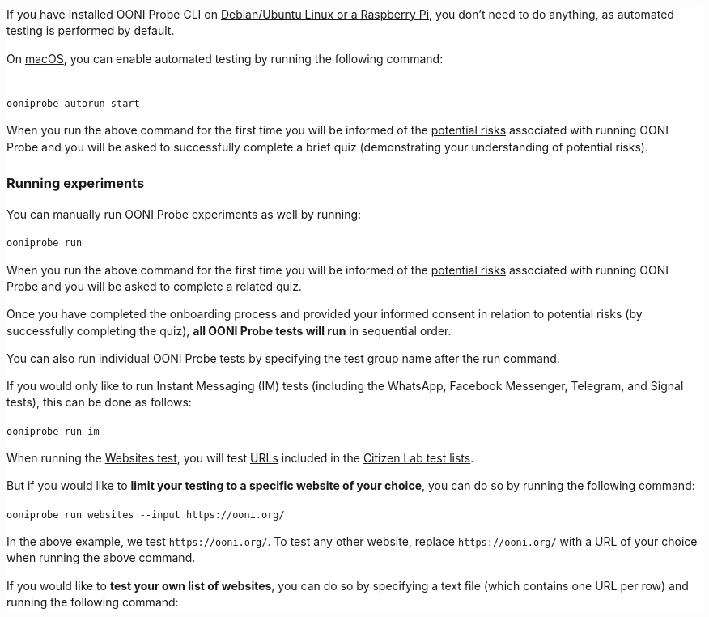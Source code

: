 If you have installed OONI Probe CLI on [Debian/Ubuntu Linux or a Raspberry Pi](https://ooni.org/install/cli/ubuntu-debian), you don’t need to do anything, as automated testing is performed by default.

On [macOS](https://ooni.org/install/cli/macos), you can enable automated testing by running  the following command:

```

ooniprobe autorun start

```

When you run the above command for the first time you will be informed of the [potential risks](https://ooni.org/about/risks) associated with running OONI Probe and you will be asked to successfully complete a  brief quiz (demonstrating your understanding of potential risks).


### Running experiments

You can manually run OONI Probe experiments as well by running:

```
ooniprobe run
```

When you run the above command for the first time you will be informed of the [potential risks](https://ooni.org/about/risks) associated with running OONI Probe and you will be asked to complete a related quiz.

Once you have completed the onboarding process and provided your informed consent in relation to potential risks (by successfully completing the quiz), **all OONI Probe tests will run** in sequential order.

You can also run individual OONI Probe tests by specifying the test group name after the run command.

If you would only like to run Instant Messaging (IM) tests (including the WhatsApp, Facebook Messenger, Telegram, and Signal tests), this can be done as follows:

```
ooniprobe run im
```

When running the [Websites test](https://ooni.org/nettest/web-connectivity/), you will test [URLs](https://ooni.org/support/faq/#which-websites-will-i-test-for-censorship-with-ooni-probe) included in the [Citizen Lab test lists](https://github.com/citizenlab/test-lists/tree/master/lists).

But if you would like to **limit your testing to a specific website of your choice**, you can do so by running the following command:

```
ooniprobe run websites --input https://ooni.org/
```

In the above example, we test `https://ooni.org/`. To test any other website, replace `https://ooni.org/` with a URL of your choice when running the above command.

If you would like to **test your own list of websites**, you can do so by  specifying a text file (which contains one URL per row) and running the following command:
